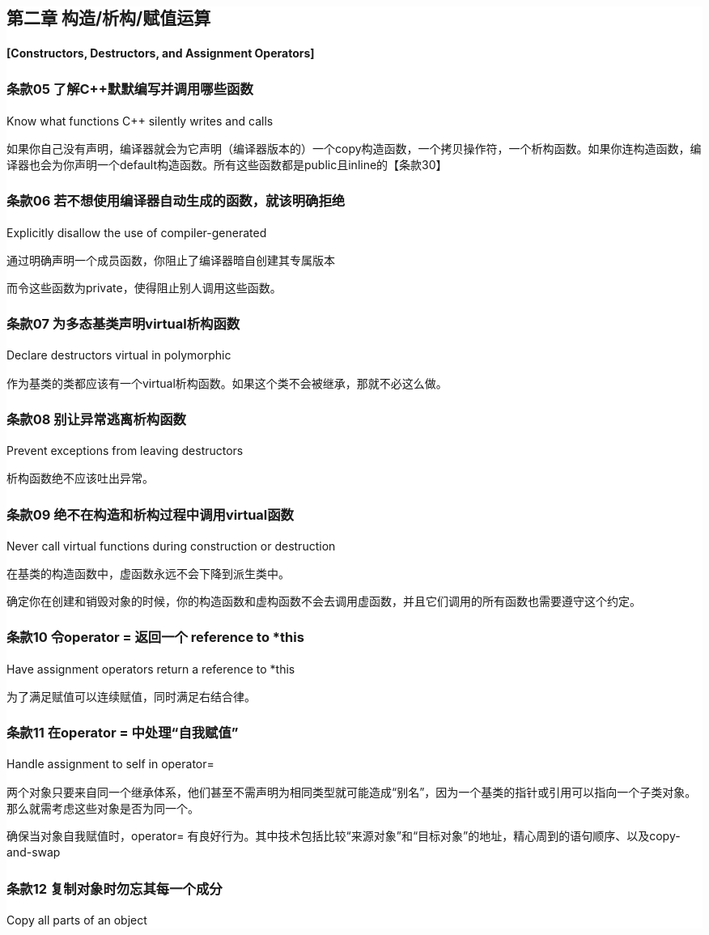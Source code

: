 ## 第二章 构造/析构/赋值运算

 **[Constructors, Destructors, and Assignment Operators]**

### 条款05 了解C++默默编写并调用哪些函数

Know what functions C++ silently writes and calls

如果你自己没有声明，编译器就会为它声明（编译器版本的）一个copy构造函数，一个拷贝操作符，一个析构函数。如果你连构造函数，编译器也会为你声明一个default构造函数。所有这些函数都是public且inline的【条款30】

### 条款06 若不想使用编译器自动生成的函数，就该明确拒绝

Explicitly disallow the use of compiler-generated

通过明确声明一个成员函数，你阻止了编译器暗自创建其专属版本

而令这些函数为private，使得阻止别人调用这些函数。

### 条款07 为多态基类声明virtual析构函数

Declare destructors virtual in polymorphic

作为基类的类都应该有一个virtual析构函数。如果这个类不会被继承，那就不必这么做。

### 条款08 别让异常逃离析构函数

Prevent exceptions from leaving destructors

析构函数绝不应该吐出异常。

### 条款09 绝不在构造和析构过程中调用virtual函数

Never call virtual functions during construction or destruction

在基类的构造函数中，虚函数永远不会下降到派生类中。

确定你在创建和销毁对象的时候，你的构造函数和虚构函数不会去调用虚函数，并且它们调用的所有函数也需要遵守这个约定。

### 条款10 令operator = 返回一个 reference to *this

Have assignment operators return a reference to *this

为了满足赋值可以连续赋值，同时满足右结合律。

### 条款11 在operator = 中处理“自我赋值”

Handle assignment to self in operator=

两个对象只要来自同一个继承体系，他们甚至不需声明为相同类型就可能造成“别名”，因为一个基类的指针或引用可以指向一个子类对象。那么就需考虑这些对象是否为同一个。

确保当对象自我赋值时，operator= 有良好行为。其中技术包括比较“来源对象”和“目标对象”的地址，精心周到的语句顺序、以及copy-and-swap

### 条款12 复制对象时勿忘其每一个成分 

Copy all parts of an object
